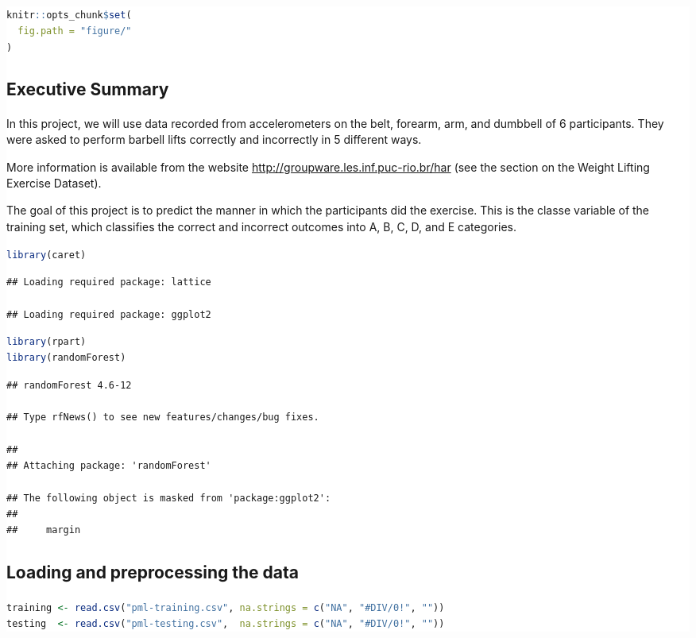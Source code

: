 ``` r
knitr::opts_chunk$set(
  fig.path = "figure/"
)
```

Executive Summary
-----------------

In this project, we will use data recorded from accelerometers on the belt, forearm, arm, and dumbbell of 6 participants. They were asked to perform barbell lifts correctly and incorrectly in 5 different ways.

More information is available from the website <http://groupware.les.inf.puc-rio.br/har> (see the section on the Weight Lifting Exercise Dataset).

The goal of this project is to predict the manner in which the participants did the exercise. This is the classe variable of the training set, which classifies the correct and incorrect outcomes into A, B, C, D, and E categories.

``` r
library(caret)
```

    ## Loading required package: lattice

    ## Loading required package: ggplot2

``` r
library(rpart)
library(randomForest)
```

    ## randomForest 4.6-12

    ## Type rfNews() to see new features/changes/bug fixes.

    ## 
    ## Attaching package: 'randomForest'

    ## The following object is masked from 'package:ggplot2':
    ## 
    ##     margin

Loading and preprocessing the data
----------------------------------

``` r
training <- read.csv("pml-training.csv", na.strings = c("NA", "#DIV/0!", ""))
testing  <- read.csv("pml-testing.csv",  na.strings = c("NA", "#DIV/0!", ""))
```
